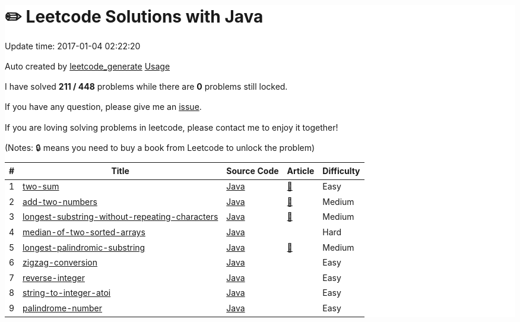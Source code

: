 :pencil2: Leetcode Solutions with Java
======================================

Update time: 2017-01-04 02:22:20

Auto created by [leetcode\_generate](https://github.com/bonfy/leetcode) [Usage](https://github.com/bonfy/leetcode/blob/master/README_leetcode_generate.md)

I have solved **211 / 448** problems while there are **0** problems still locked.

If you have any question, please give me an [issue](https://github.com/futureken/Coding-Practice/issues).

If you are loving solving problems in leetcode, please contact me to enjoy it together!

(Notes: :lock: means you need to buy a book from Leetcode to unlock the problem)

| \#  | Title                                                                                                                                                  | Source Code                                                                                                                                                                                     | Article                                                                                 | Difficulty |
|-----|--------------------------------------------------------------------------------------------------------------------------------------------------------|-------------------------------------------------------------------------------------------------------------------------------------------------------------------------------------------------|-----------------------------------------------------------------------------------------|------------|
| 1   | [two-sum](https://leetcode.com/problems/two-sum)                                                                                                       | [Java](https://github.com/futureken/Coding-Practice/blob/master/001-two-sum/two-sum.java)                                                                                                       | [:memo:](https://leetcode.com/articles/two-sum/)                                        | Easy       |
| 2   | [add-two-numbers](https://leetcode.com/problems/add-two-numbers)                                                                                       | [Java](https://github.com/futureken/Coding-Practice/blob/master/002-add-two-numbers/add-two-numbers.java)                                                                                       | [:memo:](https://leetcode.com/articles/add-two-numbers/)                                | Medium     |
| 3   | [longest-substring-without-repeating-characters](https://leetcode.com/problems/longest-substring-without-repeating-characters)                         | [Java](https://github.com/futureken/Coding-Practice/blob/master/003-longest-substring-without-repeating-characters/longest-substring-without-repeating-characters.java)                         | [:memo:](https://leetcode.com/articles/longest-substring-without-repeating-characters/) | Medium     |
| 4   | [median-of-two-sorted-arrays](https://leetcode.com/problems/median-of-two-sorted-arrays)                                                               | [Java](https://github.com/futureken/Coding-Practice/blob/master/004-median-of-two-sorted-arrays/median-of-two-sorted-arrays.java)                                                               |                                                                                         | Hard       |
| 5   | [longest-palindromic-substring](https://leetcode.com/problems/longest-palindromic-substring)                                                           | [Java](https://github.com/futureken/Coding-Practice/blob/master/005-longest-palindromic-substring/longest-palindromic-substring.java)                                                           | [:memo:](https://leetcode.com/articles/longest-palindromic-substring/)                  | Medium     |
| 6   | [zigzag-conversion](https://leetcode.com/problems/zigzag-conversion)                                                                                   | [Java](https://github.com/futureken/Coding-Practice/blob/master/006-zigzag-conversion/zigzag-conversion.java)                                                                                   |                                                                                         | Easy       |
| 7   | [reverse-integer](https://leetcode.com/problems/reverse-integer)                                                                                       | [Java](https://github.com/futureken/Coding-Practice/blob/master/007-reverse-integer/reverse-integer.java)                                                                                       |                                                                                         | Easy       |
| 8   | [string-to-integer-atoi](https://leetcode.com/problems/string-to-integer-atoi)                                                                         | [Java](https://github.com/futureken/Coding-Practice/blob/master/008-string-to-integer-atoi/string-to-integer-atoi.java)                                                                         |                                                                                         | Easy       |
| 9   | [palindrome-number](https://leetcode.com/problems/palindrome-number)                                                                                   | [Java](https://github.com/futureken/Coding-Practice/blob/master/009-palindrome-number/palindrome-number.java)                                                                                   |                                                                                         | Easy       |